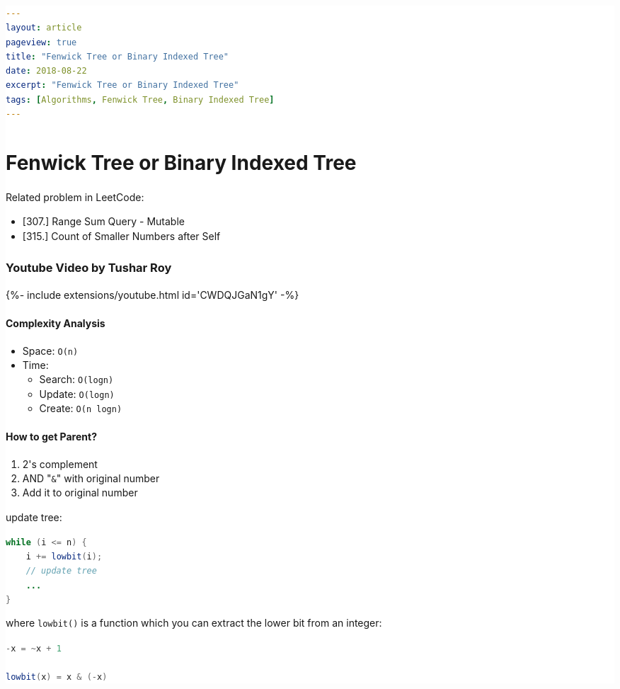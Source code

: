 ```yaml
---
layout: article
pageview: true
title: "Fenwick Tree or Binary Indexed Tree"
date: 2018-08-22
excerpt: "Fenwick Tree or Binary Indexed Tree"
tags: [Algorithms, Fenwick Tree, Binary Indexed Tree]
---
```


# Fenwick Tree or Binary Indexed Tree

Related problem in LeetCode:

- [307.] Range Sum Query - Mutable
- [315.] Count of Smaller Numbers after Self


### Youtube Video by Tushar Roy



<div>{%- include extensions/youtube.html id='CWDQJGaN1gY' -%}</div>


#### Complexity Analysis

* Space: `O(n)`
* Time:
    * Search: `O(logn)`
    * Update: `O(logn)`
    * Create: `O(n logn)`

#### How to get Parent?

1. 2's complement
2. AND "`&`" with original number
3. Add it to original number

update tree:

```java
while (i <= n) {
    i += lowbit(i);
    // update tree
    ...
}
```

where `lowbit()` is a function which you can extract the lower bit from an integer:

```java
-x = ~x + 1

lowbit(x) = x & (-x)
```
